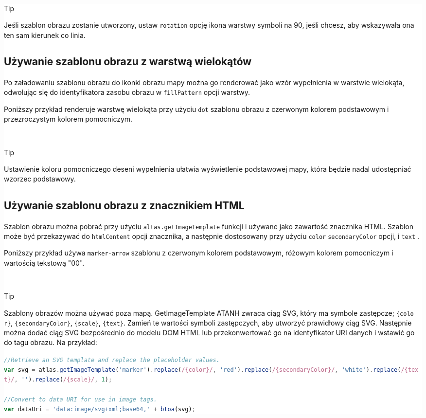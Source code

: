> [!TIP]
> Jeśli szablon obrazu zostanie utworzony, ustaw `rotation` opcję ikona warstwy symboli na 90, jeśli chcesz, aby wskazywała ona ten sam kierunek co linia.

## <a name="use-an-image-template-with-a-polygon-layer"></a>Używanie szablonu obrazu z warstwą wielokątów

Po załadowaniu szablonu obrazu do ikonki obrazu mapy można go renderować jako wzór wypełnienia w warstwie wielokąta, odwołując się do identyfikatora zasobu obrazu w `fillPattern` opcji warstwy.

Poniższy przykład renderuje warstwę wielokąta przy użyciu `dot` szablonu obrazu z czerwonym kolorem podstawowym i przezroczystym kolorem pomocniczym.  

<br/>

<iframe height="500" style="width: 100%;" scrolling="no" title="Wypełnij Wielokąt przy użyciu wbudowanego szablonu ikony" src="//codepen.io/azuremaps/embed/WVMEmz/?height=500&theme-id=0&default-tab=js,result&editable=true" frameborder='no' loading="lazy" allowtransparency="true" allowfullscreen="true">
Zobacz <a href='https://codepen.io/azuremaps/pen/WVMEmz/'>Wielokąt wypełnienia piórem za pomocą wbudowanego szablonu ikony</a> Azure Maps ( <a href='https://codepen.io/azuremaps'>@azuremaps</a> ) w <a href='https://codepen.io'>CodePen</a>.
</iframe>

> [!TIP]
> Ustawienie koloru pomocniczego deseni wypełnienia ułatwia wyświetlenie podstawowej mapy, która będzie nadal udostępniać wzorzec podstawowy. 

## <a name="use-an-image-template-with-an-html-marker"></a>Używanie szablonu obrazu z znacznikiem HTML

Szablon obrazu można pobrać przy użyciu `altas.getImageTemplate` funkcji i używane jako zawartość znacznika HTML. Szablon może być przekazywać do `htmlContent` opcji znacznika, a następnie dostosowany przy użyciu `color` `secondaryColor` opcji, i `text` .

Poniższy przykład używa `marker-arrow` szablonu z czerwonym kolorem podstawowym, różowym kolorem pomocniczym i wartością tekstową "00".

<br/>

<iframe height="500" style="width: 100%;" scrolling="no" title="Znacznik HTML z wbudowanym szablonem ikony" src="//codepen.io/azuremaps/embed/EqQvzq/?height=500&theme-id=0&default-tab=js,result&editable=true" frameborder='no' loading="lazy" allowtransparency="true" allowfullscreen="true">
Zobacz <a href='https://codepen.io/azuremaps/pen/EqQvzq/'>znacznik HTML pióra przy użyciu wbudowanego szablonu ikony</a> Azure Maps ( <a href='https://codepen.io/azuremaps'>@azuremaps</a> ) na <a href='https://codepen.io'>CodePen</a>.
</iframe>


> [!TIP]
> Szablony obrazów można używać poza mapą. GetImageTemplate ATANH zwraca ciąg SVG, który ma symbole zastępcze; `{color}`, `{secondaryColor}`, `{scale}`, `{text}`. Zamień te wartości symboli zastępczych, aby utworzyć prawidłowy ciąg SVG. Następnie można dodać ciąg SVG bezpośrednio do modelu DOM HTML lub przekonwertować go na identyfikator URI danych i wstawić go do tagu obrazu. Na przykład:
> ```JavaScript
> //Retrieve an SVG template and replace the placeholder values.
> var svg = atlas.getImageTemplate('marker').replace(/{color}/, 'red').replace(/{secondaryColor}/, 'white').replace(/{text}/, '').replace(/{scale}/, 1);
>
> //Convert to data URI for use in image tags.
> var dataUri = 'data:image/svg+xml;base64,' + btoa(svg);
> ```
